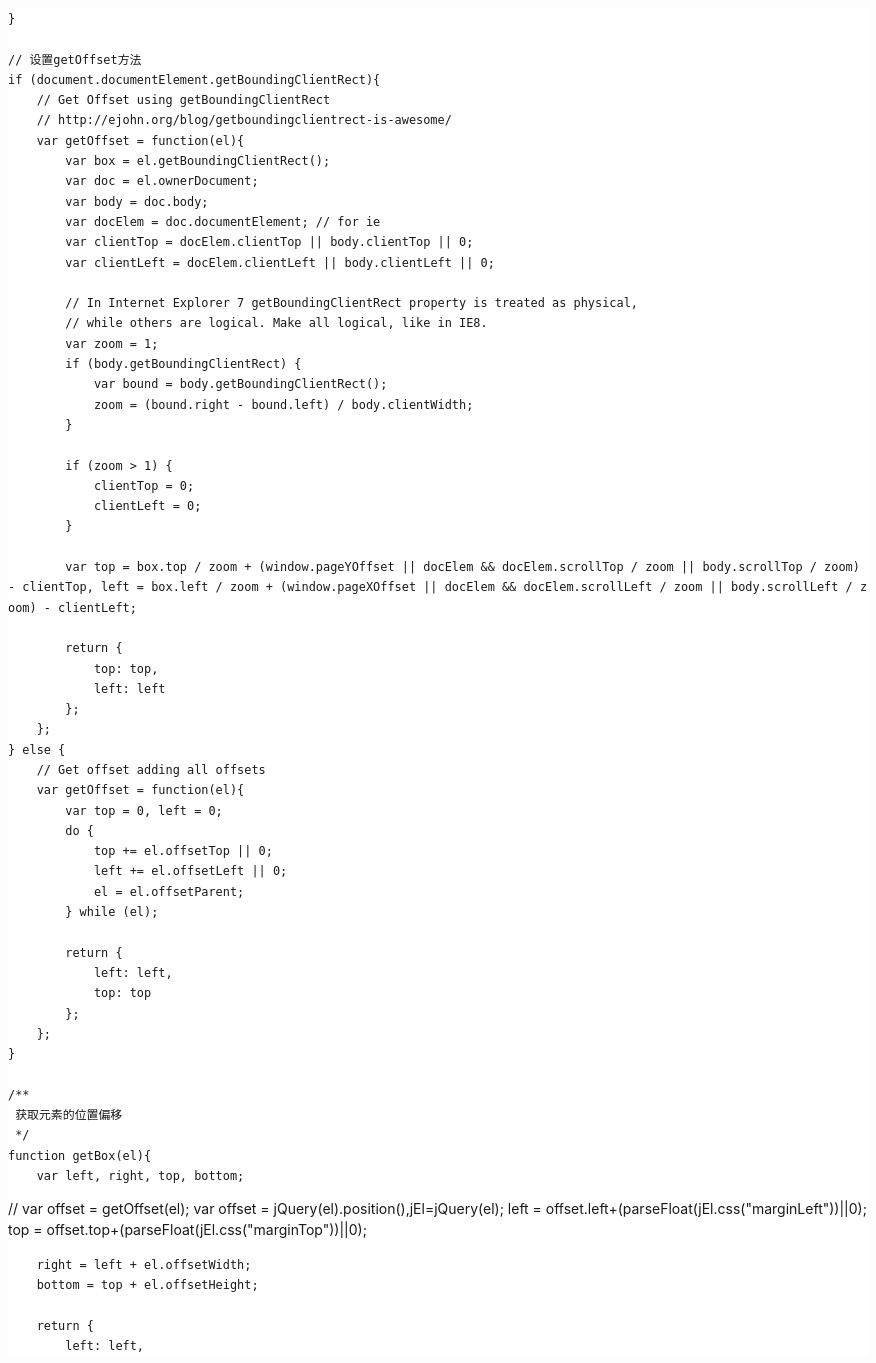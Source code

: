     }    
    
    // 设置getOffset方法
    if (document.documentElement.getBoundingClientRect){
        // Get Offset using getBoundingClientRect
        // http://ejohn.org/blog/getboundingclientrect-is-awesome/
        var getOffset = function(el){
            var box = el.getBoundingClientRect();
            var doc = el.ownerDocument;
            var body = doc.body;
            var docElem = doc.documentElement; // for ie 
            var clientTop = docElem.clientTop || body.clientTop || 0;
            var clientLeft = docElem.clientLeft || body.clientLeft || 0;
             
            // In Internet Explorer 7 getBoundingClientRect property is treated as physical,
            // while others are logical. Make all logical, like in IE8. 
            var zoom = 1;            
            if (body.getBoundingClientRect) {
                var bound = body.getBoundingClientRect();
                zoom = (bound.right - bound.left) / body.clientWidth;
            }
            
            if (zoom > 1) {
                clientTop = 0;
                clientLeft = 0;
            }
            
            var top = box.top / zoom + (window.pageYOffset || docElem && docElem.scrollTop / zoom || body.scrollTop / zoom) - clientTop, left = box.left / zoom + (window.pageXOffset || docElem && docElem.scrollLeft / zoom || body.scrollLeft / zoom) - clientLeft;
            
            return {
                top: top,
                left: left
            };
        };        
    } else {
        // Get offset adding all offsets 
        var getOffset = function(el){
            var top = 0, left = 0;
            do {
                top += el.offsetTop || 0;
                left += el.offsetLeft || 0;
                el = el.offsetParent;
            } while (el);
            
            return {
                left: left,
                top: top
            };
        };
    }
    
    /**
     获取元素的位置偏移
     */
    function getBox(el){
        var left, right, top, bottom;
//        var offset = getOffset(el);
        var offset = jQuery(el).position(),jEl=jQuery(el);
        left = offset.left+(parseFloat(jEl.css("marginLeft"))||0);
        top = offset.top+(parseFloat(jEl.css("marginTop"))||0);
        
        right = left + el.offsetWidth;
        bottom = top + el.offsetHeight;
        
        return {
            left: left,